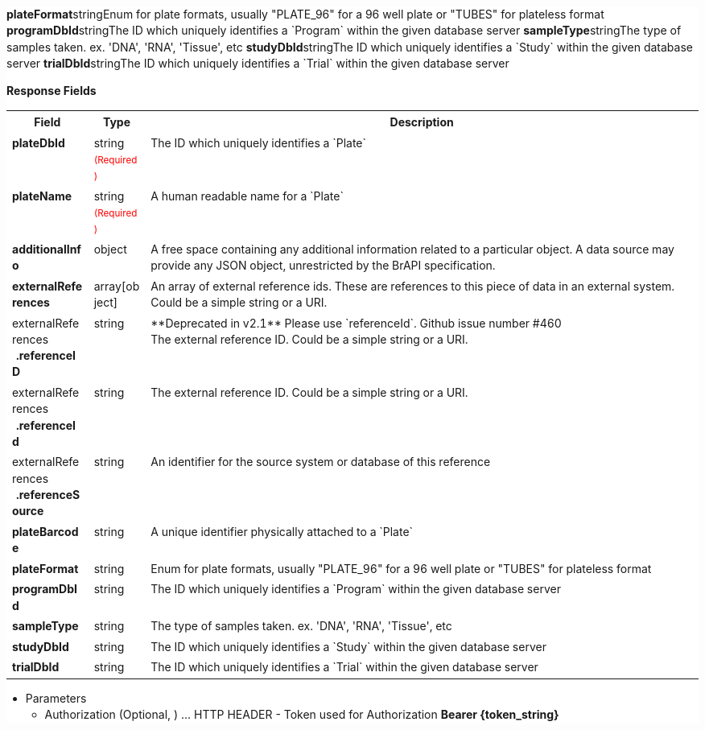 <tr><td><span style="font-weight:bold;">plateFormat</span></td><td>string</td><td>Enum for plate formats, usually "PLATE_96" for a 96 well plate or "TUBES" for plateless format</td></tr>
<tr><td><span style="font-weight:bold;">programDbId</span></td><td>string</td><td>The ID which uniquely identifies a `Program` within the given database server</td></tr>
<tr><td><span style="font-weight:bold;">sampleType</span></td><td>string</td><td>The type of samples taken. ex. 'DNA', 'RNA', 'Tissue', etc</td></tr>
<tr><td><span style="font-weight:bold;">studyDbId</span></td><td>string</td><td>The ID which uniquely identifies a `Study` within the given database server</td></tr>
<tr><td><span style="font-weight:bold;">trialDbId</span></td><td>string</td><td>The ID which uniquely identifies a `Trial` within the given database server</td></tr>
</table>


**Response Fields** 

<table>
<tr> <th> Field </th> <th> Type </th> <th> Description </th> </tr> 
<tr><td><span style="font-weight:bold;">plateDbId</span></td><td>string<br><span style="font-size: smaller; color: red;">(Required)</span></td><td>The ID which uniquely identifies a `Plate`</td></tr>
<tr><td><span style="font-weight:bold;">plateName</span></td><td>string<br><span style="font-size: smaller; color: red;">(Required)</span></td><td>A human readable name for a `Plate`</td></tr>
<tr><td><span style="font-weight:bold;">additionalInfo</span></td><td>object</td><td>A free space containing any additional information related to a particular object. A data source may provide any JSON object, unrestricted by the BrAPI specification.</td></tr>
<tr><td><span style="font-weight:bold;">externalReferences</span></td><td>array[object]</td><td>An array of external reference ids. These are references to this piece of data in an external system. Could be a simple string or a URI.</td></tr>
<tr><td>externalReferences<br><span style="font-weight:bold;margin-left:5px">.referenceID</span></td><td>string</td><td>**Deprecated in v2.1** Please use `referenceId`. Github issue number #460  <br>The external reference ID. Could be a simple string or a URI.</td></tr>
<tr><td>externalReferences<br><span style="font-weight:bold;margin-left:5px">.referenceId</span></td><td>string</td><td>The external reference ID. Could be a simple string or a URI.</td></tr>
<tr><td>externalReferences<br><span style="font-weight:bold;margin-left:5px">.referenceSource</span></td><td>string</td><td>An identifier for the source system or database of this reference</td></tr>
<tr><td><span style="font-weight:bold;">plateBarcode</span></td><td>string</td><td>A unique identifier physically attached to a `Plate`</td></tr>
<tr><td><span style="font-weight:bold;">plateFormat</span></td><td>string</td><td>Enum for plate formats, usually "PLATE_96" for a 96 well plate or "TUBES" for plateless format</td></tr>
<tr><td><span style="font-weight:bold;">programDbId</span></td><td>string</td><td>The ID which uniquely identifies a `Program` within the given database server</td></tr>
<tr><td><span style="font-weight:bold;">sampleType</span></td><td>string</td><td>The type of samples taken. ex. 'DNA', 'RNA', 'Tissue', etc</td></tr>
<tr><td><span style="font-weight:bold;">studyDbId</span></td><td>string</td><td>The ID which uniquely identifies a `Study` within the given database server</td></tr>
<tr><td><span style="font-weight:bold;">trialDbId</span></td><td>string</td><td>The ID which uniquely identifies a `Trial` within the given database server</td></tr>
</table>


 

+ Parameters
    + Authorization (Optional, ) ... HTTP HEADER - Token used for Authorization <strong> Bearer {token_string} </strong>
